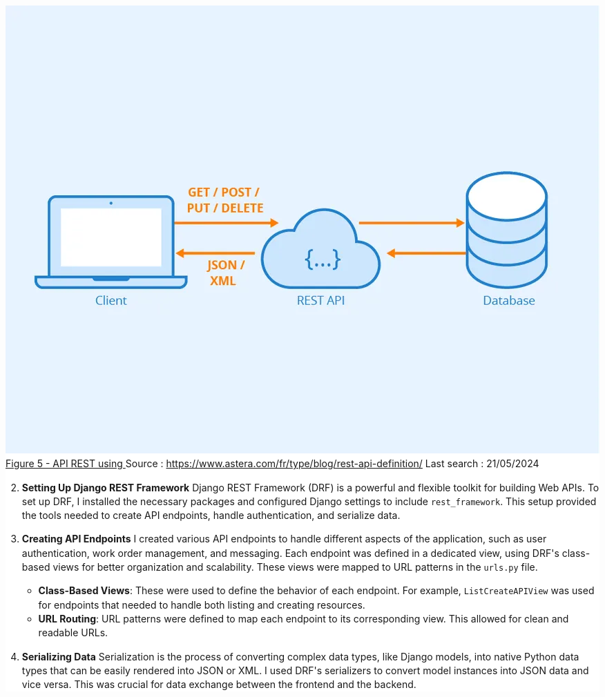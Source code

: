 ![API rest using](apirest.png)  [Figure 5 - API REST using ](#list-of-figures) Source : https://www.astera.com/fr/type/blog/rest-api-definition/ Last search : 21/05/2024

2. **Setting Up Django REST Framework**
   Django REST Framework (DRF) is a powerful and flexible toolkit for building Web APIs. To set up DRF, I installed the necessary packages and configured Django settings to include `rest_framework`. This setup provided the tools needed to create API endpoints, handle authentication, and serialize data.

3. **Creating API Endpoints**
   I created various API endpoints to handle different aspects of the application, such as user authentication, work order management, and messaging. Each endpoint was defined in a dedicated view, using DRF's class-based views for better organization and scalability. These views were mapped to URL patterns in the `urls.py` file.

   - **Class-Based Views**: These were used to define the behavior of each endpoint. For example, `ListCreateAPIView` was used for endpoints that needed to handle both listing and creating resources.
   - **URL Routing**: URL patterns were defined to map each endpoint to its corresponding view. This allowed for clean and readable URLs.

4. **Serializing Data**
   Serialization is the process of converting complex data types, like Django models, into native Python data types that can be easily rendered into JSON or XML. I used DRF's serializers to convert model instances into JSON data and vice versa. This was crucial for data exchange between the frontend and the backend.

